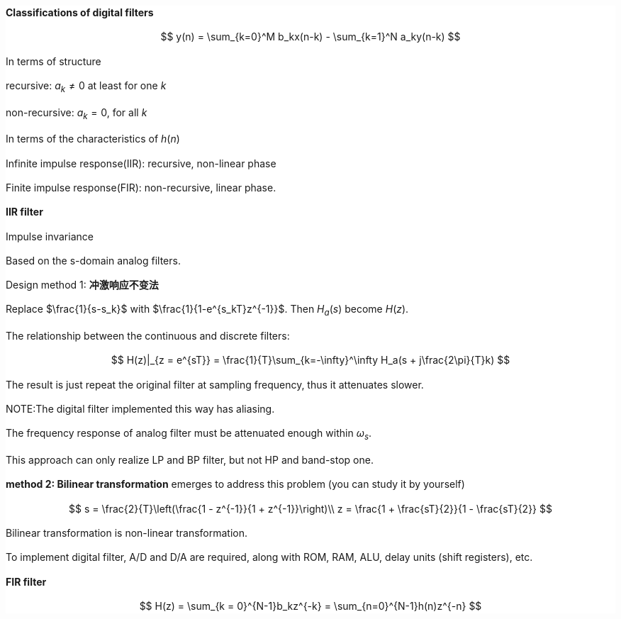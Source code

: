 
**Classifications of digital filters**

$$
y(n) = \sum_{k=0}^M b_kx(n-k) - \sum_{k=1}^N a_ky(n-k)
$$

In terms of structure

recursive: $a_k\ne 0$ at least for one $k$

non-recursive: $a_k=0$, for all $k$

In terms of the characteristics of $h(n)$

Infinite impulse response(IIR): recursive, non-linear phase

Finite impulse response(FIR): non-recursive, linear phase.

**IIR filter**

Impulse invariance

Based on the s-domain analog filters.

Design method 1: **冲激响应不变法**

Replace $\frac{1}{s-s_k}$ with $\frac{1}{1-e^{s_kT}z^{-1}}$. Then $H_a(s)$ become $H(z)$.

The relationship between the continuous and discrete filters:

$$
H(z)|_{z = e^{sT}} = \frac{1}{T}\sum_{k=-\infty}^\infty H_a(s + j\frac{2\pi}{T}k)
$$

The result is just repeat the original filter at sampling frequency, thus it attenuates slower.

NOTE:The digital filter implemented this way has aliasing.

The frequency response of analog filter must be attenuated enough within $\omega_s$.

This approach can only realize LP and BP filter, but not HP and band-stop one. 

**method 2: Bilinear transformation** emerges to address this problem (you can study it by yourself)

$$
s = \frac{2}{T}\left(\frac{1 - z^{-1}}{1 + z^{-1}}\right)\\
z = \frac{1 + \frac{sT}{2}}{1 - \frac{sT}{2}}
$$

Bilinear transformation is non-linear transformation.

To implement digital filter, A/D and D/A are required, along with ROM, RAM, ALU, delay units (shift registers), etc.


**FIR filter**

$$
H(z) = \sum_{k = 0}^{N-1}b_kz^{-k} = \sum_{n=0}^{N-1}h(n)z^{-n}
$$
